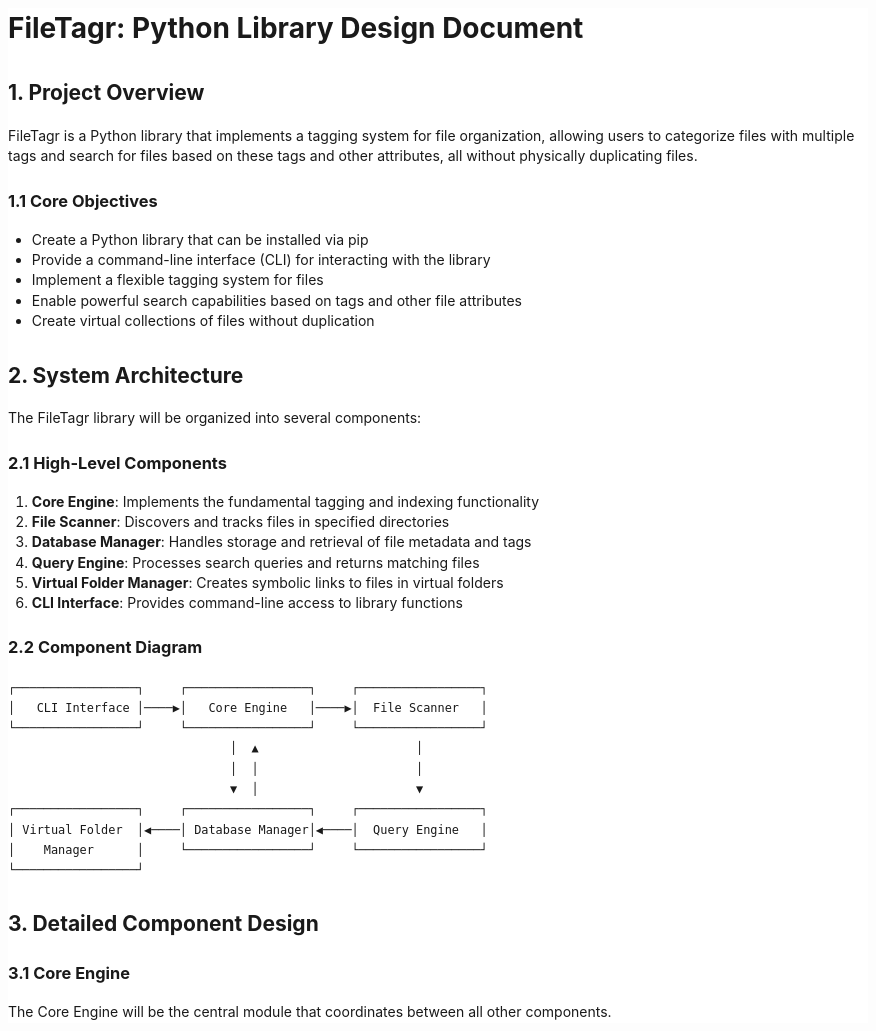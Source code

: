 # FileTagr: Python Library Design Document

## 1. Project Overview

FileTagr is a Python library that implements a tagging system for file organization, allowing users to categorize files with multiple tags and search for files based on these tags and other attributes, all without physically duplicating files.

### 1.1 Core Objectives

- Create a Python library that can be installed via pip
- Provide a command-line interface (CLI) for interacting with the library
- Implement a flexible tagging system for files
- Enable powerful search capabilities based on tags and other file attributes
- Create virtual collections of files without duplication

## 2. System Architecture

The FileTagr library will be organized into several components:

### 2.1 High-Level Components

1. **Core Engine**: Implements the fundamental tagging and indexing functionality
2. **File Scanner**: Discovers and tracks files in specified directories
3. **Database Manager**: Handles storage and retrieval of file metadata and tags
4. **Query Engine**: Processes search queries and returns matching files
5. **Virtual Folder Manager**: Creates symbolic links to files in virtual folders
6. **CLI Interface**: Provides command-line access to library functions

### 2.2 Component Diagram

```
┌─────────────────┐     ┌─────────────────┐     ┌─────────────────┐
│   CLI Interface │────▶│   Core Engine   │────▶│  File Scanner   │
└─────────────────┘     └─────────────────┘     └─────────────────┘
                               │  ▲                      │
                               │  │                      │
                               ▼  │                      ▼
┌─────────────────┐     ┌─────────────────┐     ┌─────────────────┐
│ Virtual Folder  │◀────│ Database Manager│◀────│  Query Engine   │
│    Manager      │     └─────────────────┘     └─────────────────┘
└─────────────────┘
```

## 3. Detailed Component Design

### 3.1 Core Engine

The Core Engine will be the central module that coordinates between all other components.
